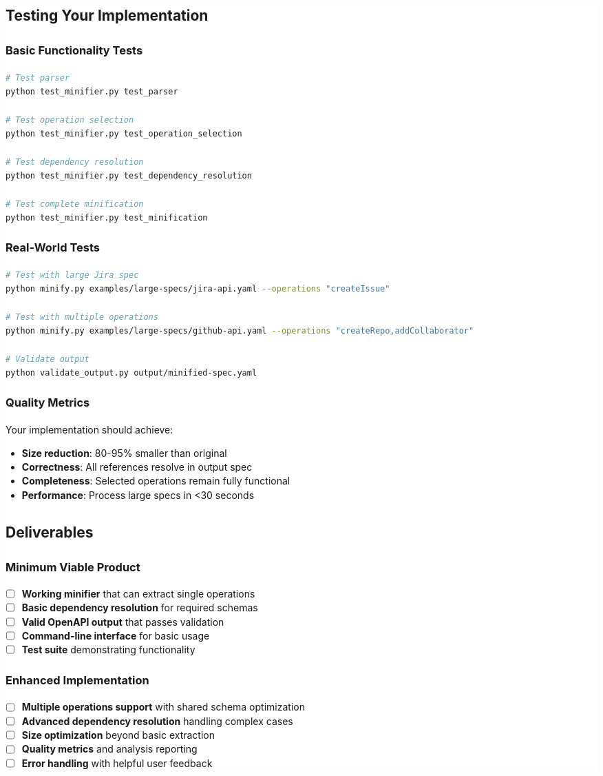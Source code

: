 ## Testing Your Implementation

### Basic Functionality Tests
```bash
# Test parser
python test_minifier.py test_parser

# Test operation selection
python test_minifier.py test_operation_selection

# Test dependency resolution
python test_minifier.py test_dependency_resolution

# Test complete minification
python test_minifier.py test_minification
```

### Real-World Tests
```bash
# Test with large Jira spec
python minify.py examples/large-specs/jira-api.yaml --operations "createIssue"

# Test with multiple operations
python minify.py examples/large-specs/github-api.yaml --operations "createRepo,addCollaborator"

# Validate output
python validate_output.py output/minified-spec.yaml
```

### Quality Metrics
Your implementation should achieve:
- **Size reduction**: 80-95% smaller than original
- **Correctness**: All references resolve in output spec
- **Completeness**: Selected operations remain fully functional
- **Performance**: Process large specs in <30 seconds

## Deliverables

### Minimum Viable Product
- [ ] **Working minifier** that can extract single operations
- [ ] **Basic dependency resolution** for required schemas
- [ ] **Valid OpenAPI output** that passes validation
- [ ] **Command-line interface** for basic usage
- [ ] **Test suite** demonstrating functionality

### Enhanced Implementation
- [ ] **Multiple operations support** with shared schema optimization
- [ ] **Advanced dependency resolution** handling complex cases
- [ ] **Size optimization** beyond basic extraction
- [ ] **Quality metrics** and analysis reporting
- [ ] **Error handling** with helpful user feedback
